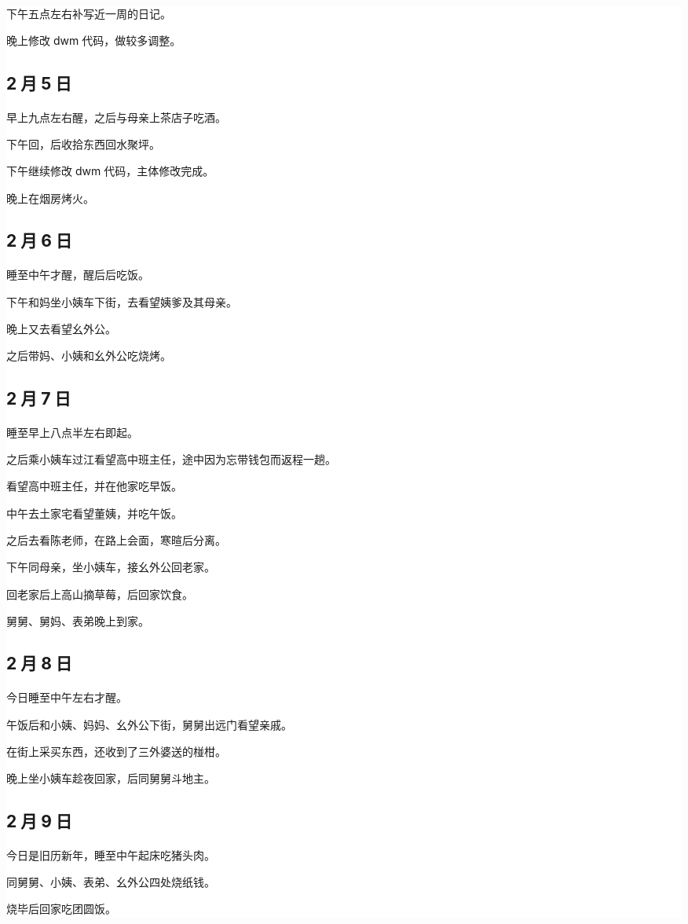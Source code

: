 下午五点左右补写近一周的日记。

晚上修改 dwm 代码，做较多调整。

## 2 月 5 日

早上九点左右醒，之后与母亲上茶店子吃酒。

下午回，后收拾东西回水聚坪。

下午继续修改 dwm 代码，主体修改完成。

晚上在烟房烤火。

## 2 月 6 日

睡至中午才醒，醒后后吃饭。

下午和妈坐小姨车下街，去看望姨爹及其母亲。

晚上又去看望幺外公。

之后带妈、小姨和幺外公吃烧烤。

## 2 月 7 日

睡至早上八点半左右即起。

之后乘小姨车过江看望高中班主任，途中因为忘带钱包而返程一趟。

看望高中班主任，并在他家吃早饭。

中午去土家宅看望董姨，并吃午饭。

之后去看陈老师，在路上会面，寒暄后分离。

下午同母亲，坐小姨车，接幺外公回老家。

回老家后上高山摘草莓，后回家饮食。

舅舅、舅妈、表弟晚上到家。

## 2 月 8 日

今日睡至中午左右才醒。

午饭后和小姨、妈妈、幺外公下街，舅舅出远门看望亲戚。

在街上采买东西，还收到了三外婆送的椪柑。

晚上坐小姨车趁夜回家，后同舅舅斗地主。

## 2 月 9 日

今日是旧历新年，睡至中午起床吃猪头肉。

同舅舅、小姨、表弟、幺外公四处烧纸钱。

烧毕后回家吃团圆饭。
